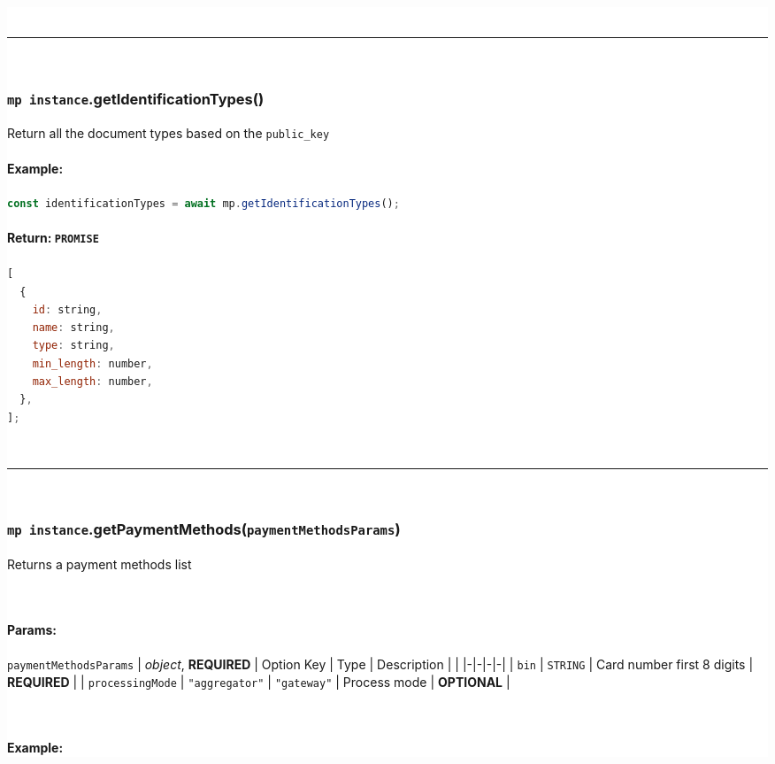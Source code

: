 <br />

---

<br />

### `mp instance`.getIdentificationTypes()

Return all the document types based on the `public_key`

#### Example:

```javascript
const identificationTypes = await mp.getIdentificationTypes();
```

#### Return: `PROMISE`

```javascript
[
  {
    id: string,
    name: string,
    type: string,
    min_length: number,
    max_length: number,
  },
];
```

<br />

---

<br />

### `mp instance`.getPaymentMethods(`paymentMethodsParams`)

Returns a payment methods list

<br />

#### Params:

`paymentMethodsParams` | _object_, **REQUIRED**
| Option Key | Type | Description | |
|-|-|-|-|
| `bin` | `STRING` | Card number first 8 digits | **REQUIRED** |
| `processingMode` | `"aggregator"` \| `"gateway"` | Process mode | **OPTIONAL** |

<br />

#### Example:
